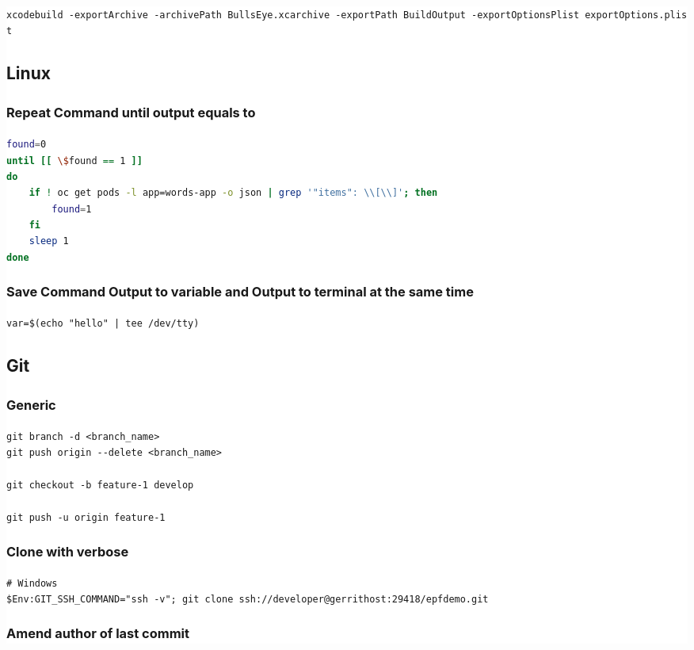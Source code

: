 ```
xcodebuild -exportArchive -archivePath BullsEye.xcarchive -exportPath BuildOutput -exportOptionsPlist exportOptions.plist
```



## Linux

### Repeat Command until output equals to

```bash
found=0
until [[ \$found == 1 ]]
do
    if ! oc get pods -l app=words-app -o json | grep '"items": \\[\\]'; then
    	found=1
    fi
	sleep 1
done
```



### Save Command Output to variable and Output to terminal at the same time

```
var=$(echo "hello" | tee /dev/tty)
```





## Git

### Generic

```
git branch -d <branch_name>
git push origin --delete <branch_name>

git checkout -b feature-1 develop

git push -u origin feature-1
```

### Clone with verbose

```
# Windows
$Env:GIT_SSH_COMMAND="ssh -v"; git clone ssh://developer@gerrithost:29418/epfdemo.git
```



### Amend author of last commit
